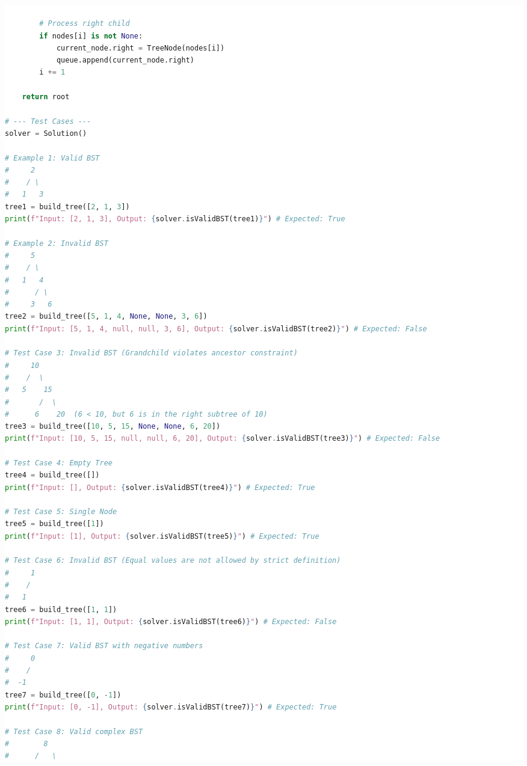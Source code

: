 ```python
            
        # Process right child
        if nodes[i] is not None:
            current_node.right = TreeNode(nodes[i])
            queue.append(current_node.right)
        i += 1
        
    return root

# --- Test Cases ---
solver = Solution()

# Example 1: Valid BST
#     2
#    / \
#   1   3
tree1 = build_tree([2, 1, 3])
print(f"Input: [2, 1, 3], Output: {solver.isValidBST(tree1)}") # Expected: True

# Example 2: Invalid BST
#     5
#    / \
#   1   4
#      / \
#     3   6
tree2 = build_tree([5, 1, 4, None, None, 3, 6])
print(f"Input: [5, 1, 4, null, null, 3, 6], Output: {solver.isValidBST(tree2)}") # Expected: False

# Test Case 3: Invalid BST (Grandchild violates ancestor constraint)
#     10
#    /  \
#   5    15
#       /  \
#      6    20  (6 < 10, but 6 is in the right subtree of 10)
tree3 = build_tree([10, 5, 15, None, None, 6, 20])
print(f"Input: [10, 5, 15, null, null, 6, 20], Output: {solver.isValidBST(tree3)}") # Expected: False

# Test Case 4: Empty Tree
tree4 = build_tree([])
print(f"Input: [], Output: {solver.isValidBST(tree4)}") # Expected: True

# Test Case 5: Single Node
tree5 = build_tree([1])
print(f"Input: [1], Output: {solver.isValidBST(tree5)}") # Expected: True

# Test Case 6: Invalid BST (Equal values are not allowed by strict definition)
#     1
#    /
#   1
tree6 = build_tree([1, 1])
print(f"Input: [1, 1], Output: {solver.isValidBST(tree6)}") # Expected: False

# Test Case 7: Valid BST with negative numbers
#     0
#    /
#  -1
tree7 = build_tree([0, -1])
print(f"Input: [0, -1], Output: {solver.isValidBST(tree7)}") # Expected: True

# Test Case 8: Valid complex BST
#        8
#      /   \
```